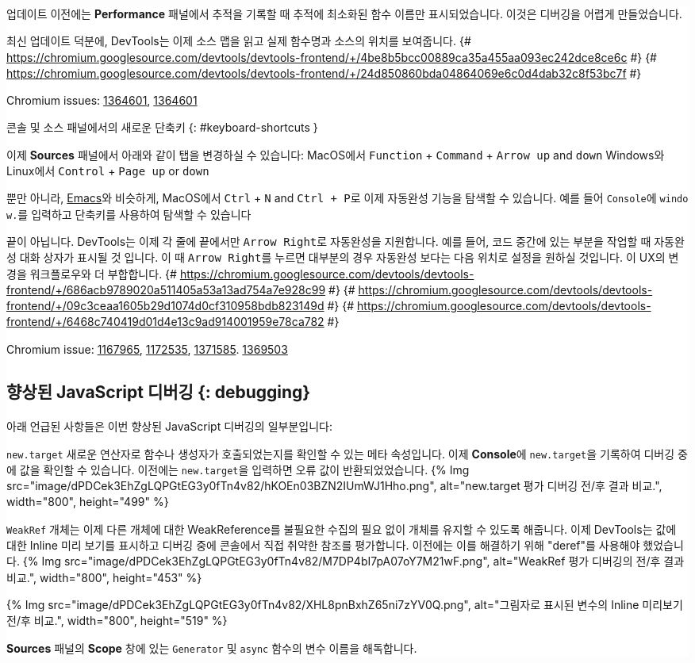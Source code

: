 
업데이트 이전에는 **Performance** 패널에서 추적을 기록할 때 추적에 최소화된 함수 이름만 표시되었습니다. 이것은 디버깅을 어렵게 만들었습니다.

최신 업데이트 덕분에, DevTools는 이제 소스 맵을 읽고 실제 함수명과 소스의 위치를 보여줍니다.
{# https://chromium.googlesource.com/devtools/devtools-frontend/+/4be8b5bcc00889ca35a455aa093ec242dce8ce6c #}
{# https://chromium.googlesource.com/devtools/devtools-frontend/+/24d850860bda04864069e6c0d4dab32c8f53bc7f  #}

Chromium issues: [1364601](https://crbug.com/1364601), [1364601](https://crbug.com/1364601)



콘솔 및 소스 패널에서의 새로운 단축키 {: #keyboard-shortcuts }



이제 **Sources** 패널에서 아래와 같이 탭을 변경하실 수 있습니다:
MacOS에서 <kbd>Function</kbd> + <kbd>Command</kbd> + <kbd>Arrow up</kbd> and <kbd>down</kbd>
Windows와 Linux에서 <kbd>Control</kbd> + <kbd>Page up</kbd> or <kbd>down</kbd>

뿐만 아니라, [Emacs](https://www.gnu.org/software/emacs/)와 비슷하게, MacOS에서 <kbd>Ctrl</kbd> + <kbd>N</kbd> and <kbd>Ctrl + P</kbd>로 이제 자동완성 기능을 탐색할 수 있습니다. 예를 들어 `Console`에 `window.`를 입력하고 단축키를 사용하여 탐색할 수 있습니다

끝이 아닙니다. DevTools는 이제 각 줄에 끝에서만 <kbd>Arrow Right</kbd>로 자동완성을 지원합니다. 예를 들어, 코드 중간에 있는 부분을 작업할 때 자동완성 대화 상자가 표시될 것 입니다. 이 때 <kbd>Arrow Right</kbd>를 누르면 대부분의 경우 자동완성 보다는 다음 위치로 설정을 원하실 것입니다. 이 UX의 변경을 워크플로우와 더 부합합니다.
{# https://chromium.googlesource.com/devtools/devtools-frontend/+/686acb9789020a511405a53a13ad754a7e928c99 #}
{# https://chromium.googlesource.com/devtools/devtools-frontend/+/09c3ceaa1605b29d1074d0cf310958bdb823149d #}
{# https://chromium.googlesource.com/devtools/devtools-frontend/+/6468c740419d01d4e13c9ad914001959e78ca782 #}

Chromium issue: [1167965](https://crbug.com/1167965), [1172535](https://crbug.com/1172535),  [1371585](https://crbug.com/1371585). [1369503](https://crbug.com/1369503)



## 향상된 JavaScript 디버깅 {: debugging}

아래 언급된 사항들은 이번 향상된 JavaScript 디버깅의 일부분입니다:

`new.target` 새로운 연산자로 함수나 생성자가 호출되었는지를 확인할 수 있는 메타 속성입니다. 이제 **Console**에 `new.target`을 기록하여 디버깅 중에 값을 확인할 수 있습니다. 이전에는 `new.target`을 입력하면 오류 값이 반환되었었습니다.
   {% Img src="image/dPDCek3EhZgLQPGtEG3y0fTn4v82/hKOEn03BZN2IUmWJ1Hho.png", alt="new.target 평가 디버깅 전/후 결과 비교.", width="800", height="499" %}

`WeakRef` 개체는 이제 다른 개체에 대한 WeakReference를 불필요한 수집의 필요 없이 개체를 유지할 수 있도록 해줍니다. 이제 DevTools는 값에 대한 Inline 미리 보기를 표시하고 디버깅 중에 콘솔에서 직접 취약한 참조를 평가합니다. 이전에는 이를 해결하기 위해 "deref"를 사용해야 했었습니다.
   {% Img src="image/dPDCek3EhZgLQPGtEG3y0fTn4v82/M7DP4bI7pA07oY7M21wF.png", alt="WeakRef 평가 디버깅의 전/후 결과 비교.", width="800", height="453" %} 

   {% Img src="image/dPDCek3EhZgLQPGtEG3y0fTn4v82/XHL8pnBxhZ65ni7zYV0Q.png", alt="그림자로 표시된 변수의 Inline 미리보기 전/후 비교.", width="800", height="519" %} 

**Sources** 패널의 **Scope** 창에 있는 `Generator` 및 `async` 함수의 변수 이름을 해독합니다.

